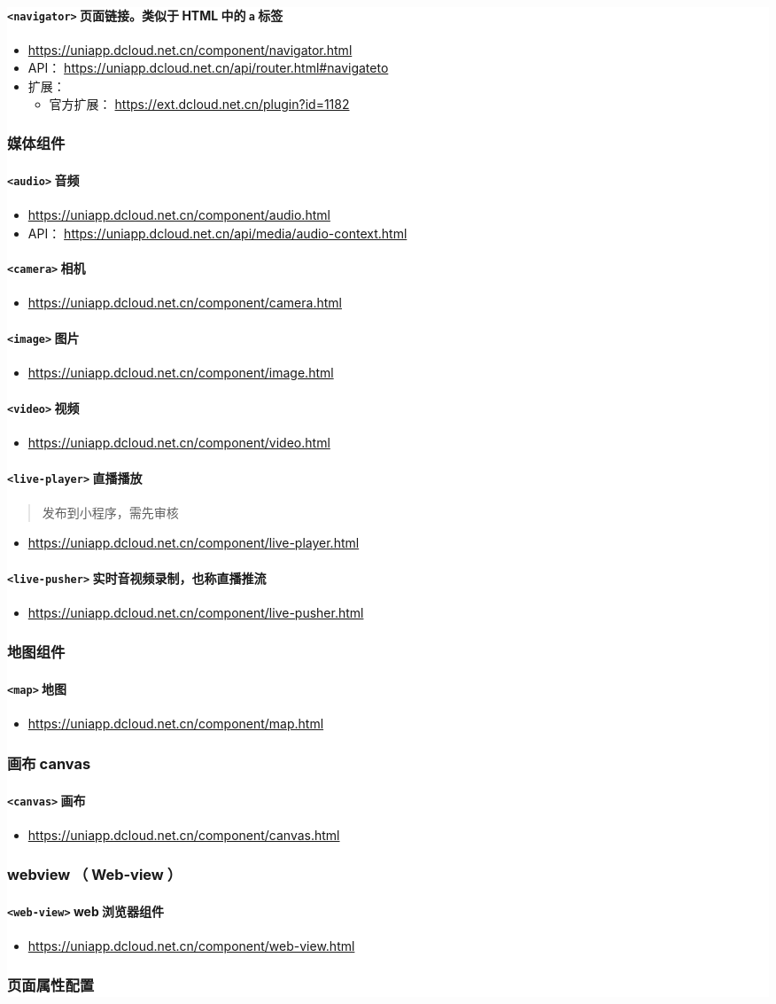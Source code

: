 #### `<navigator>` 页面链接。类似于 HTML 中的 `a` 标签

- https://uniapp.dcloud.net.cn/component/navigator.html
- API： https://uniapp.dcloud.net.cn/api/router.html#navigateto
- 扩展：
  - 官方扩展： https://ext.dcloud.net.cn/plugin?id=1182

### 媒体组件

#### `<audio>` 音频

- https://uniapp.dcloud.net.cn/component/audio.html
- API： https://uniapp.dcloud.net.cn/api/media/audio-context.html

#### `<camera>` 相机

- https://uniapp.dcloud.net.cn/component/camera.html

#### `<image>` 图片

- https://uniapp.dcloud.net.cn/component/image.html

#### `<video>` 视频

- https://uniapp.dcloud.net.cn/component/video.html

#### `<live-player>` 直播播放

> 发布到小程序，需先审核

- https://uniapp.dcloud.net.cn/component/live-player.html

#### `<live-pusher>` 实时音视频录制，也称直播推流

- https://uniapp.dcloud.net.cn/component/live-pusher.html

### 地图组件

#### `<map>` 地图

- https://uniapp.dcloud.net.cn/component/map.html

### 画布 canvas

#### `<canvas>` 画布

- https://uniapp.dcloud.net.cn/component/canvas.html

### webview （ Web-view ）

#### `<web-view>` web 浏览器组件

- https://uniapp.dcloud.net.cn/component/web-view.html

### 页面属性配置
